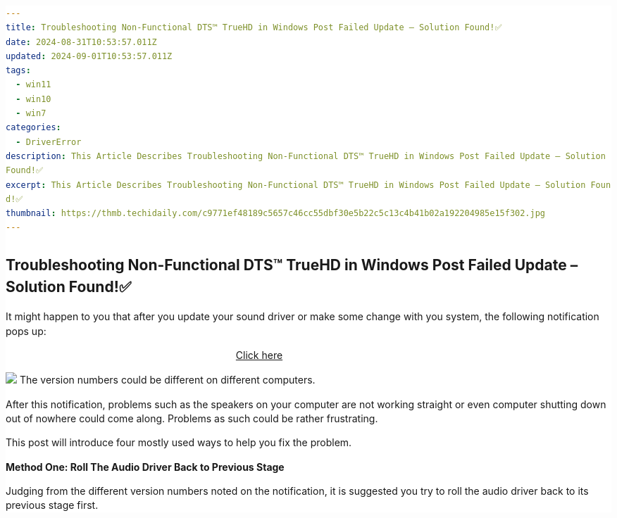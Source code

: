 ```yaml
---
title: Troubleshooting Non-Functional DTS™ TrueHD in Windows Post Failed Update – Solution Found!✅
date: 2024-08-31T10:53:57.011Z
updated: 2024-09-01T10:53:57.011Z
tags:
  - win11
  - win10
  - win7
categories:
  - DriverError
description: This Article Describes Troubleshooting Non-Functional DTS™ TrueHD in Windows Post Failed Update – Solution Found!✅
excerpt: This Article Describes Troubleshooting Non-Functional DTS™ TrueHD in Windows Post Failed Update – Solution Found!✅
thumbnail: https://thmb.techidaily.com/c9771ef48189c5657c46cc55dbf30e5b22c5c13c4b41b02a192204985e15f302.jpg
---
```


## Troubleshooting Non-Functional DTS™ TrueHD in Windows Post Failed Update – Solution Found!✅

 It might happen to you that after you update your sound driver or make some change with you system, the following notification pops up:


<span id="1993650">
					<video width="720" height="300" style="cursor:pointer"
           poster="//a.impactradius-go.com/display-clicktoplayimage/1993650.jpeg"
           onclick="if(!this.playClicked){this.play();this.setAttribute('controls',true);this.playClicked=true;}">
	   <source src="//a.impactradius-go.com/display-ad/22993-1993650">
	   <img src="//a.impactradius-go.com/display-clicktoplayimage/1993650.jpeg" style="border: none; height: 100%; width: 100%; object-fit: contain">
	</video>
	<div style="width:720px;text-align:center"><a href="javascript:window.open(decodeURIComponent('https%3A%2F%2Fhomestyler.sjv.io%2Fc%2F5597632%2F1993650%2F22993'), '_blank');void(0);">Click here</a></div>
</span>
<img height="0" width="0" src="https://imp.pxf.io/i/5597632/1993650/22993" style="position:absolute;visibility:hidden;" border="0" />

![](https://images.drivereasy.com/wp-content/uploads/2016/06/img_576a3085abb76.png) The version numbers could be different on different computers.

 After this notification, problems such as the speakers on your computer are not working straight or even computer shutting down out of nowhere could come along. Problems as such could be rather frustrating.

This post will introduce four mostly used ways to help you fix the problem.

**Method One: Roll The Audio Driver Back to Previous Stage**

Judging from the different version numbers noted on the notification, it is suggested you try to roll the audio driver back to its previous stage first.
